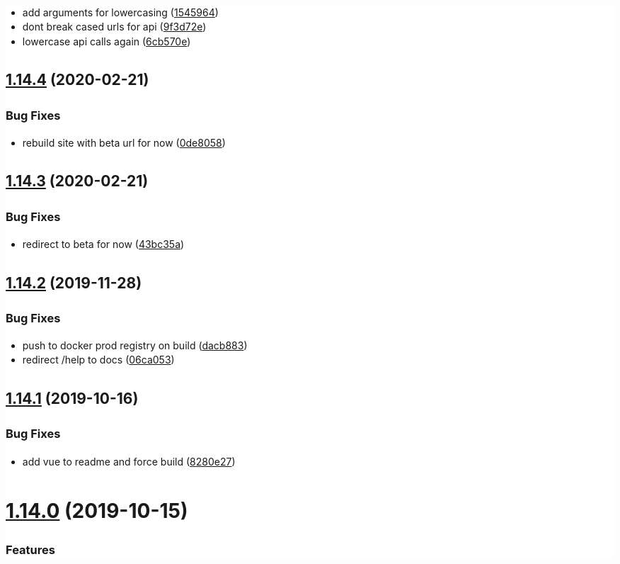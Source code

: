 * add arguments for lowercasing ([1545964](https://github.com/informatievlaanderen/base-registries/commit/1545964))
* dont break cased urls for api ([9f3d72e](https://github.com/informatievlaanderen/base-registries/commit/9f3d72e))
* lowercase api calls again ([6cb570e](https://github.com/informatievlaanderen/base-registries/commit/6cb570e))

## [1.14.4](https://github.com/informatievlaanderen/base-registries/compare/v1.14.3...v1.14.4) (2020-02-21)


### Bug Fixes

* rebuild site with beta url for now ([0de8058](https://github.com/informatievlaanderen/base-registries/commit/0de8058))

## [1.14.3](https://github.com/informatievlaanderen/base-registries/compare/v1.14.2...v1.14.3) (2020-02-21)


### Bug Fixes

* redirect to beta for now ([43bc35a](https://github.com/informatievlaanderen/base-registries/commit/43bc35a))

## [1.14.2](https://github.com/informatievlaanderen/base-registries/compare/v1.14.1...v1.14.2) (2019-11-28)


### Bug Fixes

* push to docker prod registry on build ([dacb883](https://github.com/informatievlaanderen/base-registries/commit/dacb883))
* redirect /help to docs ([06ca053](https://github.com/informatievlaanderen/base-registries/commit/06ca053))

## [1.14.1](https://github.com/informatievlaanderen/base-registries/compare/v1.14.0...v1.14.1) (2019-10-16)


### Bug Fixes

* add vue to readme and force build ([8280e27](https://github.com/informatievlaanderen/base-registries/commit/8280e27))

# [1.14.0](https://github.com/informatievlaanderen/base-registries/compare/v1.13.3...v1.14.0) (2019-10-15)


### Features

